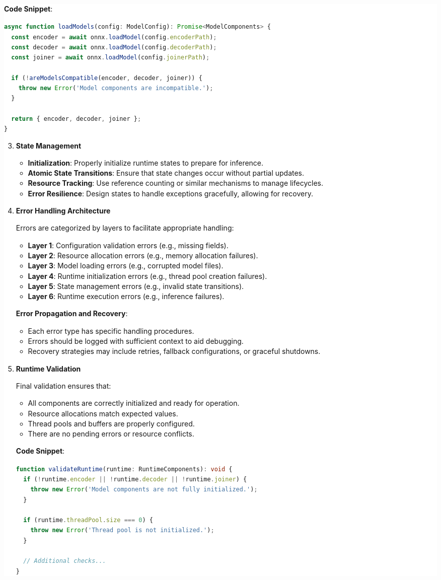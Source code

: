    **Code Snippet**:

   ```typescript
   async function loadModels(config: ModelConfig): Promise<ModelComponents> {
     const encoder = await onnx.loadModel(config.encoderPath);
     const decoder = await onnx.loadModel(config.decoderPath);
     const joiner = await onnx.loadModel(config.joinerPath);

     if (!areModelsCompatible(encoder, decoder, joiner)) {
       throw new Error('Model components are incompatible.');
     }

     return { encoder, decoder, joiner };
   }
   ```

3. **State Management**

   - **Initialization**: Properly initialize runtime states to prepare for inference.
   - **Atomic State Transitions**: Ensure that state changes occur without partial updates.
   - **Resource Tracking**: Use reference counting or similar mechanisms to manage lifecycles.
   - **Error Resilience**: Design states to handle exceptions gracefully, allowing for recovery.

4. **Error Handling Architecture**

   Errors are categorized by layers to facilitate appropriate handling:

   - **Layer 1**: Configuration validation errors (e.g., missing fields).
   - **Layer 2**: Resource allocation errors (e.g., memory allocation failures).
   - **Layer 3**: Model loading errors (e.g., corrupted model files).
   - **Layer 4**: Runtime initialization errors (e.g., thread pool creation failures).
   - **Layer 5**: State management errors (e.g., invalid state transitions).
   - **Layer 6**: Runtime execution errors (e.g., inference failures).

   **Error Propagation and Recovery**:

   - Each error type has specific handling procedures.
   - Errors should be logged with sufficient context to aid debugging.
   - Recovery strategies may include retries, fallback configurations, or graceful shutdowns.

5. **Runtime Validation**

   Final validation ensures that:

   - All components are correctly initialized and ready for operation.
   - Resource allocations match expected values.
   - Thread pools and buffers are properly configured.
   - There are no pending errors or resource conflicts.

   **Code Snippet**:

   ```typescript
   function validateRuntime(runtime: RuntimeComponents): void {
     if (!runtime.encoder || !runtime.decoder || !runtime.joiner) {
       throw new Error('Model components are not fully initialized.');
     }

     if (runtime.threadPool.size === 0) {
       throw new Error('Thread pool is not initialized.');
     }

     // Additional checks...
   }
   ```
